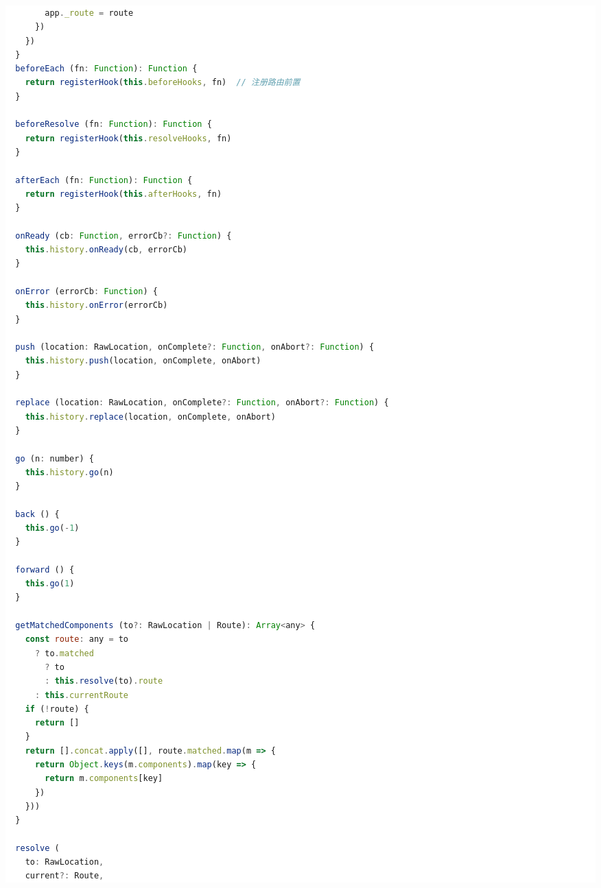 ```javascript
        app._route = route
      })
    })
  }
  beforeEach (fn: Function): Function {
    return registerHook(this.beforeHooks, fn)  // 注册路由前置
  }

  beforeResolve (fn: Function): Function {
    return registerHook(this.resolveHooks, fn)
  }

  afterEach (fn: Function): Function {
    return registerHook(this.afterHooks, fn)
  }

  onReady (cb: Function, errorCb?: Function) {
    this.history.onReady(cb, errorCb)
  }

  onError (errorCb: Function) {
    this.history.onError(errorCb)
  }

  push (location: RawLocation, onComplete?: Function, onAbort?: Function) {
    this.history.push(location, onComplete, onAbort)
  }

  replace (location: RawLocation, onComplete?: Function, onAbort?: Function) {
    this.history.replace(location, onComplete, onAbort)
  }

  go (n: number) {
    this.history.go(n)
  }

  back () {
    this.go(-1)
  }

  forward () {
    this.go(1)
  }

  getMatchedComponents (to?: RawLocation | Route): Array<any> {
    const route: any = to
      ? to.matched
        ? to
        : this.resolve(to).route
      : this.currentRoute
    if (!route) {
      return []
    }
    return [].concat.apply([], route.matched.map(m => {
      return Object.keys(m.components).map(key => {
        return m.components[key]
      })
    }))
  }

  resolve (
    to: RawLocation,
    current?: Route,
```